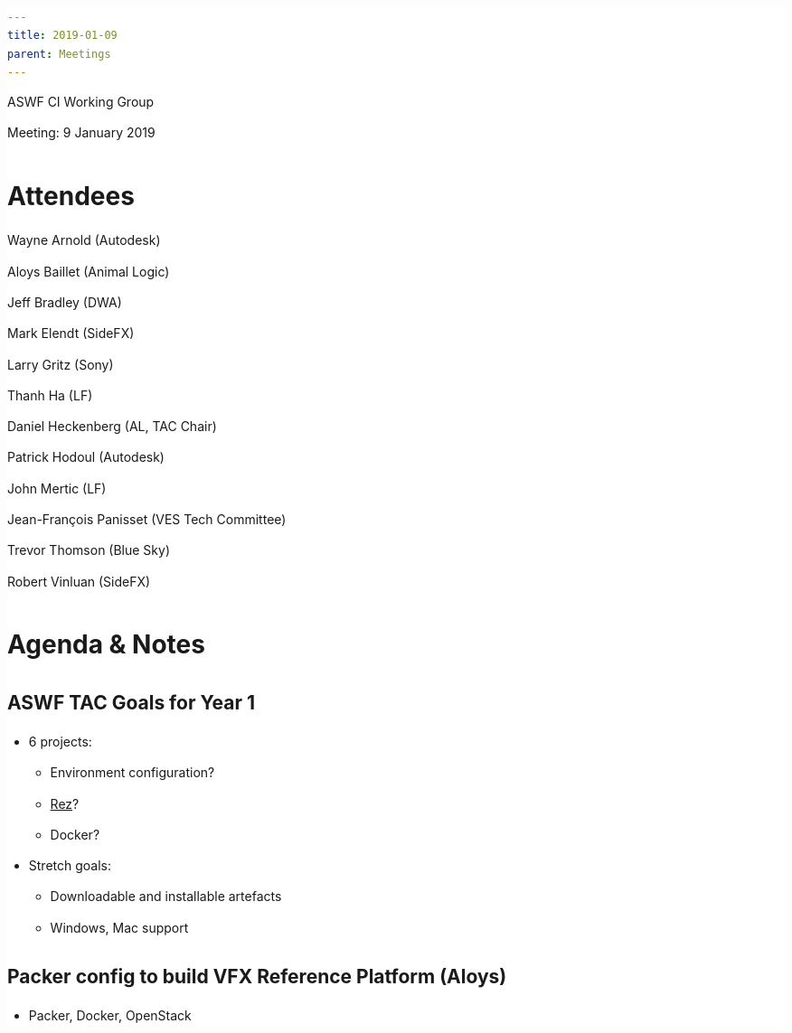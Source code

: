 ```yaml
---
title: 2019-01-09
parent: Meetings
---
```

ASWF CI Working Group

Meeting:   9 January 2019

# Attendees

Wayne Arnold (Autodesk)

Aloys Baillet (Animal Logic)

Jeff Bradley (DWA)

Mark Elendt (SideFX)

Larry Gritz (Sony)

Thanh Ha (LF)

Daniel Heckenberg (AL, TAC Chair)

Patrick Hodoul (Autodesk)

John Mertic (LF)

Jean-François Panisset (VES Tech Committee)

Trevor Thomson (Blue Sky)

Robert Vinluan (SideFX)

# Agenda & Notes

## ASWF TAC Goals for Year 1

* 6 projects:

    * Environment configuration?

    * [Rez](https://github.com/nerdvegas/rez)? 

    * Docker?

* Stretch goals:  

    * Downloadable and installable artefacts

    * Windows, Mac support

## Packer config to build VFX Reference Platform (Aloys)

* Packer, Docker, OpenStack

